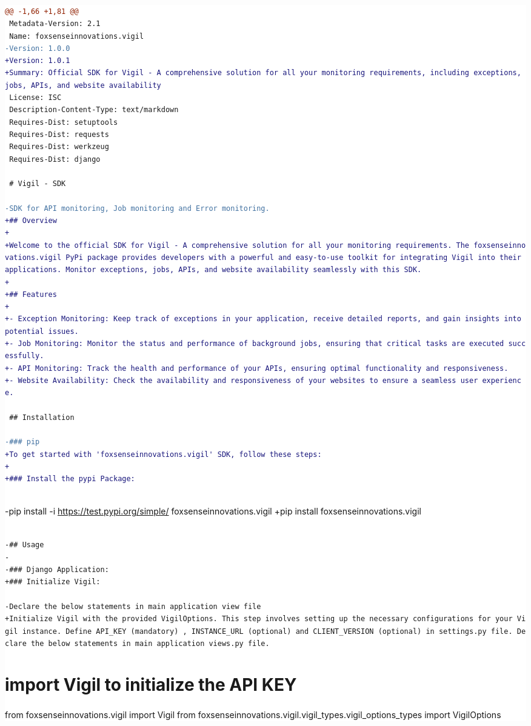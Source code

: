 ```diff
@@ -1,66 +1,81 @@
 Metadata-Version: 2.1
 Name: foxsenseinnovations.vigil
-Version: 1.0.0
+Version: 1.0.1
+Summary: Official SDK for Vigil - A comprehensive solution for all your monitoring requirements, including exceptions, jobs, APIs, and website availability
 License: ISC
 Description-Content-Type: text/markdown
 Requires-Dist: setuptools
 Requires-Dist: requests
 Requires-Dist: werkzeug
 Requires-Dist: django
 
 # Vigil - SDK
 
-SDK for API monitoring, Job monitoring and Error monitoring.
+## Overview
+
+Welcome to the official SDK for Vigil - A comprehensive solution for all your monitoring requirements. The foxsenseinnovations.vigil PyPi package provides developers with a powerful and easy-to-use toolkit for integrating Vigil into their applications. Monitor exceptions, jobs, APIs, and website availability seamlessly with this SDK.
+
+## Features
+
+- Exception Monitoring: Keep track of exceptions in your application, receive detailed reports, and gain insights into potential issues.
+- Job Monitoring: Monitor the status and performance of background jobs, ensuring that critical tasks are executed successfully.
+- API Monitoring: Track the health and performance of your APIs, ensuring optimal functionality and responsiveness.
+- Website Availability: Check the availability and responsiveness of your websites to ensure a seamless user experience.
 
 ## Installation
 
-### pip
+To get started with 'foxsenseinnovations.vigil' SDK, follow these steps:
+
+### Install the pypi Package:
 
 ```
-pip install -i https://test.pypi.org/simple/ foxsenseinnovations.vigil
+pip install foxsenseinnovations.vigil
 ```
 
-## Usage
-
-### Django Application:
+### Initialize Vigil:
 
-Declare the below statements in main application view file
+Initialize Vigil with the provided VigilOptions. This step involves setting up the necessary configurations for your Vigil instance. Define API_KEY (mandatory) , INSTANCE_URL (optional) and CLIENT_VERSION (optional) in settings.py file. Declare the below statements in main application views.py file.
 
 ```
 # import Vigil to initialize the API KEY
 from foxsenseinnovations.vigil import Vigil
 from foxsenseinnovations.vigil.vigil_types.vigil_options_types import VigilOptions